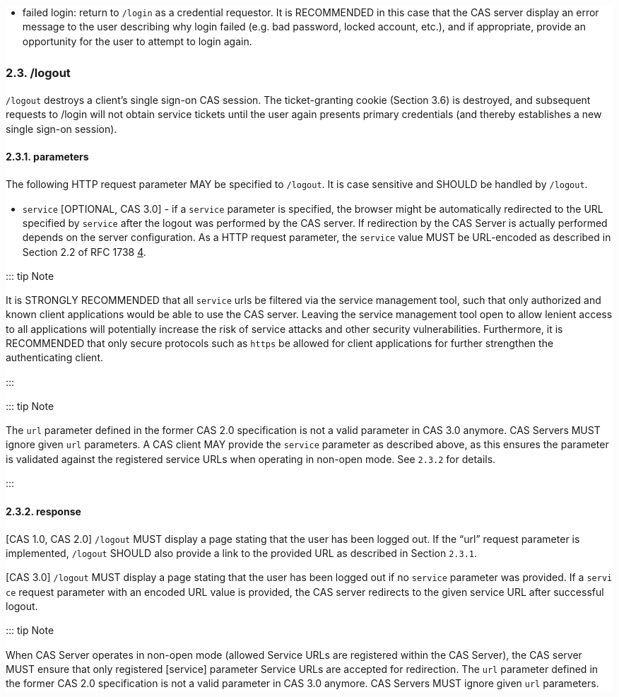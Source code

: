 - failed login: return to `/login` as a credential requestor. It is RECOMMENDED in this case that the CAS server display an error message to the user describing why login failed (e.g. bad password, locked account, etc.), and if appropriate, provide an opportunity for the user to attempt to login again.

### 2.3. /logout

`/logout` destroys a client’s single sign-on CAS session. The ticket-granting cookie (Section 3.6) is destroyed, and subsequent requests to /login will not obtain service tickets until the user again presents primary credentials (and thereby establishes a new single sign-on session).

#### 2.3.1. parameters

The following HTTP request parameter MAY be specified to `/logout`. It is case sensitive and SHOULD be handled by `/logout`.

- `service` [OPTIONAL, CAS 3.0] - if a `service` parameter is specified, the browser might be automatically redirected to the URL specified by `service` after the logout was performed by the CAS server. If redirection by the CAS Server is actually performed depends on the server configuration. As a HTTP request parameter, the `service` value MUST be URL-encoded as described in Section 2.2 of RFC 1738 [4]().

::: tip Note

It is STRONGLY RECOMMENDED that all `service` urls be filtered via the service management tool, such that only authorized and known client applications would be able to use the CAS server. Leaving the service management tool open to allow lenient access to all applications will potentially increase the risk of service attacks and other security vulnerabilities. Furthermore, it is RECOMMENDED that only secure protocols such as `https` be allowed for client applications for further strengthen the authenticating client.

:::

::: tip Note

The `url` parameter defined in the former CAS 2.0 specification is not a valid parameter in CAS 3.0 anymore. CAS Servers MUST ignore given `url` parameters. A CAS client MAY provide the `service` parameter as described above, as this ensures the parameter is validated against the registered service URLs when operating in non-open mode. See `2.3.2` for details.

:::

#### 2.3.2. response

[CAS 1.0, CAS 2.0] `/logout` MUST display a page stating that the user has been logged out. If the “url” request parameter is implemented, `/logout` SHOULD also provide a link to the provided URL as described in Section `2.3.1`.

[CAS 3.0] `/logout` MUST display a page stating that the user has been logged out if no `service` parameter was provided. If a `service` request parameter with an encoded URL value is provided, the CAS server redirects to the given service URL after successful logout.

::: tip Note

When CAS Server operates in non-open mode (allowed Service URLs are registered within the CAS Server), the CAS server MUST ensure that only registered [service] parameter Service URLs are accepted for redirection. The `url` parameter defined in the former CAS 2.0 specification is not a valid parameter in CAS 3.0 anymore. CAS Servers MUST ignore given `url` parameters.
